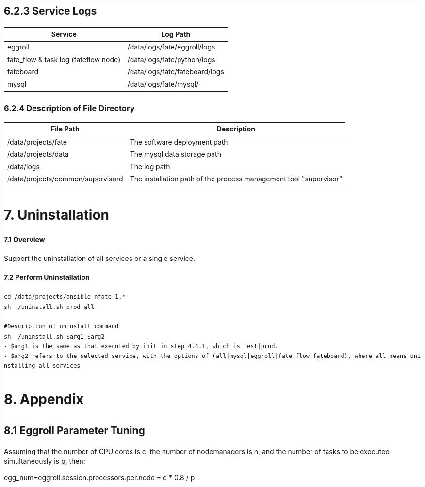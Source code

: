 ## 6.2.3 Service Logs

| Service| Log Path
|----------|----------
| eggroll| /data/logs/fate/eggroll/logs
| fate\_flow \& task log (fateflow node)| /data/logs/fate/python/logs
| fateboard| /data/logs/fate/fateboard/logs
| mysql| /data/logs/fate/mysql/

### 6.2.4 Description of File Directory

| File Path| Description
|----------|----------
| /data/projects/fate| The software deployment path
| /data/projects/data| The mysql data storage path
| /data/logs| The log path
| /data/projects/common/supervisord| The installation path of the process management tool "supervisor"

# 7\. Uninstallation

#### 7.1 Overview

Support the uninstallation of all services or a single service.

#### 7.2 Perform Uninstallation

```
cd /data/projects/ansible-nfate-1.*
sh ./uninstall.sh prod all

#Description of uninstall command
sh ./uninstall.sh $arg1 $arg2
- $arg1 is the same as that executed by init in step 4.4.1, which is test|prod.
- $arg2 refers to the selected service, with the options of (all|mysql|eggroll|fate_flow|fateboard), where all means uninstalling all services.
```

# 8\. Appendix

## 8.1 Eggroll Parameter Tuning

Assuming that the number of CPU cores is c, the number of nodemanagers is n, and the number of tasks to be executed simultaneously is p, then:

egg\_num=eggroll.session.processors.per.node = c \* 0.8 / p
